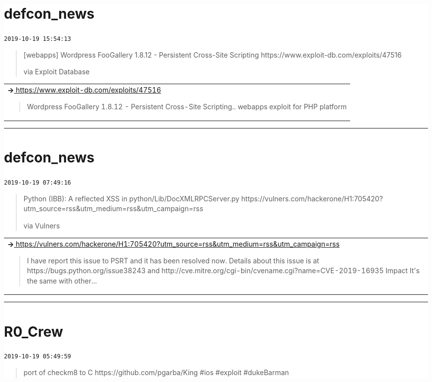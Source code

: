 
# defcon_news
`2019-10-19 15:54:13`

<blockquote>
[webapps] Wordpress FooGallery 1.8.12 - Persistent Cross-Site Scripting
https://www.exploit-db.com/exploits/47516

via Exploit Database
</blockquote>

<table><tr><td><b>→</b><a href="https://www.exploit-db.com/exploits/47516">
https://www.exploit-db.com/exploits/47516
</a>
<blockquote>
Wordpress FooGallery 1.8.12 - Persistent Cross-Site Scripting.. webapps exploit for PHP platform
</blockquote>
</td></tr></table>

---

# defcon_news
`2019-10-19 07:49:16`

<blockquote>
Python (IBB): A reflected XSS in python/Lib/DocXMLRPCServer.py
https://vulners.com/hackerone/H1:705420?utm_source&#61;rss&amp;utm_medium&#61;rss&amp;utm_campaign&#61;rss

via Vulners
</blockquote>

<table><tr><td><b>→</b><a href="https://vulners.com/hackerone/H1:705420?utm_source=rss&utm_medium=rss&utm_campaign=rss">
https://vulners.com/hackerone/H1:705420?utm_source=rss&utm_medium=rss&utm_campaign=rss
</a>
<blockquote>
I have report this issue to PSRT and it has been resolved now. Details about this issue is at https://bugs.python.org/issue38243 and http://cve.mitre.org/cgi-bin/cvename.cgi?name&#61;CVE-2019-16935 Impact It's the same with other...
</blockquote>
</td></tr></table>

---

# R0_Crew
`2019-10-19 05:49:59`

<blockquote>
port of checkm8 to C https://github.com/pgarba/King &#35;ios &#35;exploit &#35;dukeBarman
</blockquote>
